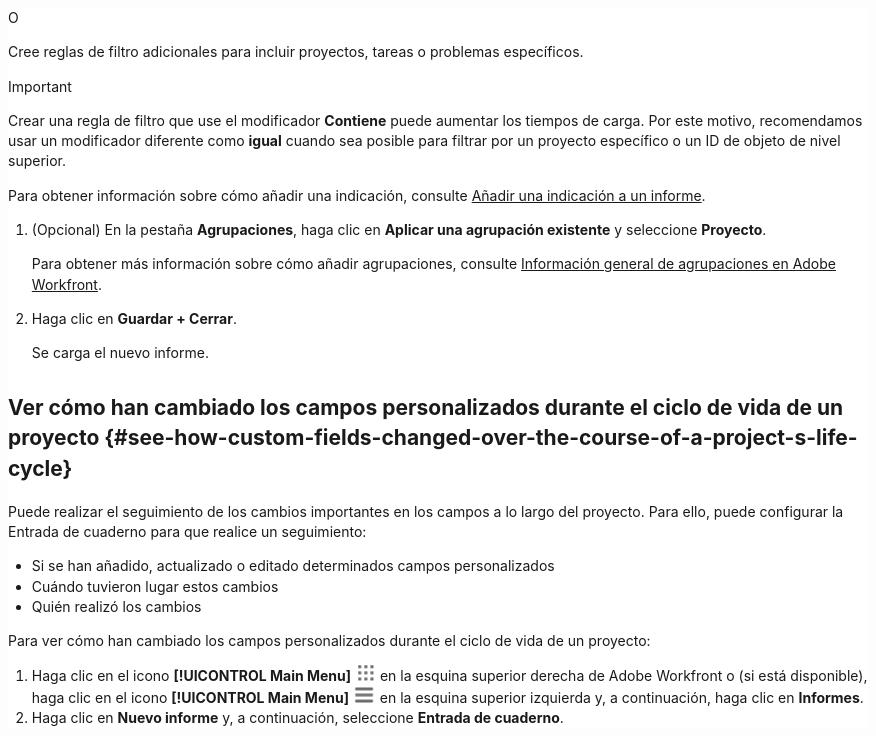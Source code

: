   O

   Cree reglas de filtro adicionales para incluir proyectos, tareas o problemas específicos.

   >[!IMPORTANT]
   >
   >Crear una regla de filtro que use el modificador **Contiene** puede aumentar los tiempos de carga. Por este motivo, recomendamos usar un modificador diferente como **igual** cuando sea posible para filtrar por un proyecto específico o un ID de objeto de nivel superior.

   Para obtener información sobre cómo añadir una indicación, consulte [Añadir una indicación a un informe](../../../reports-and-dashboards/reports/creating-and-managing-reports/add-prompt-report.md).

1. (Opcional) En la pestaña **Agrupaciones**, haga clic en **Aplicar una agrupación existente** y seleccione **Proyecto**.

   Para obtener más información sobre cómo añadir agrupaciones, consulte [Información general de agrupaciones en Adobe Workfront](../../../reports-and-dashboards/reports/reporting-elements/groupings-overview.md).

1. Haga clic en **Guardar + Cerrar**.

   Se carga el nuevo informe.

## Ver cómo han cambiado los campos personalizados durante el ciclo de vida de un proyecto {#see-how-custom-fields-changed-over-the-course-of-a-project-s-life-cycle}

Puede realizar el seguimiento de los cambios importantes en los campos a lo largo del proyecto. Para ello, puede configurar la Entrada de cuaderno para que realice un seguimiento:

* Si se han añadido, actualizado o editado determinados campos personalizados
* Cuándo tuvieron lugar estos cambios
* Quién realizó los cambios

Para ver cómo han cambiado los campos personalizados durante el ciclo de vida de un proyecto:

1. Haga clic en el icono **[!UICONTROL Main Menu]** ![Menú principal](/help/_includes/assets/main-menu-icon.png) en la esquina superior derecha de Adobe Workfront o (si está disponible), haga clic en el icono **[!UICONTROL Main Menu]** ![Menú principal](/help/_includes/assets/main-menu-icon-left-nav.png) en la esquina superior izquierda y, a continuación, haga clic en **Informes**.
1. Haga clic en **Nuevo informe** y, a continuación, seleccione **Entrada de cuaderno**.
